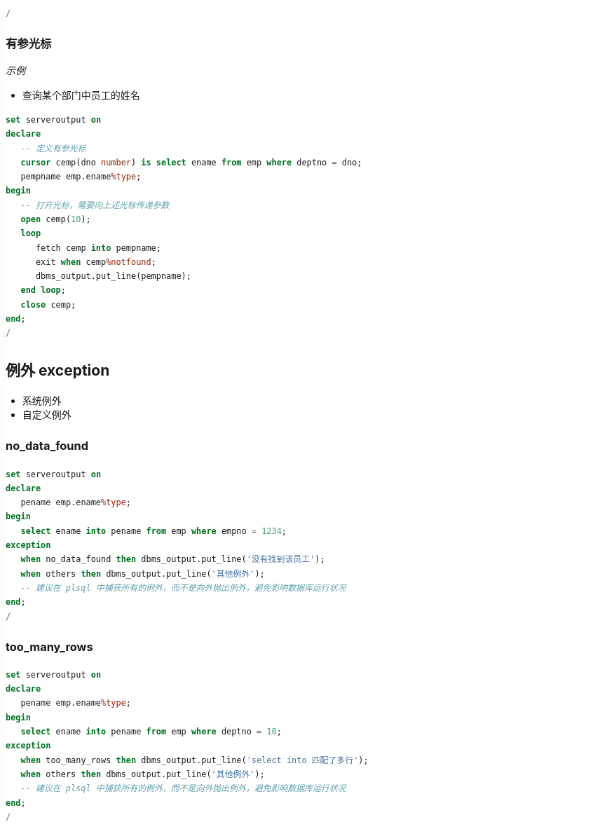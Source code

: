 ``` sql
/
```

### 有参光标

$示例$

* 查询某个部门中员工的姓名

``` sql
set serveroutput on
declare
   -- 定义有参光标
   cursor cemp(dno number) is select ename from emp where deptno = dno;
   pempname emp.ename%type;
begin
   -- 打开光标，需要向上述光标传递参数
   open cemp(10);
   loop
      fetch cemp into pempname;
      exit when cemp%notfound;
      dbms_output.put_line(pempname);
   end loop;
   close cemp;
end;
/
```

## 例外 exception

* 系统例外
* 自定义例外

### no_data_found

``` sql
set serveroutput on
declare
   pename emp.ename%type;
begin
   select ename into pename from emp where empno = 1234;
exception
   when no_data_found then dbms_output.put_line('没有找到该员工');
   when others then dbms_output.put_line('其他例外');
   -- 建议在 plsql 中捕获所有的例外，而不是向外抛出例外，避免影响数据库运行状况
end;
/  
```

### too_many_rows

``` sql
set serveroutput on
declare
   pename emp.ename%type;
begin
   select ename into pename from emp where deptno = 10;
exception
   when too_many_rows then dbms_output.put_line('select into 匹配了多行');
   when others then dbms_output.put_line('其他例外');
   -- 建议在 plsql 中捕获所有的例外，而不是向外抛出例外，避免影响数据库运行状况
end;
/  
```
